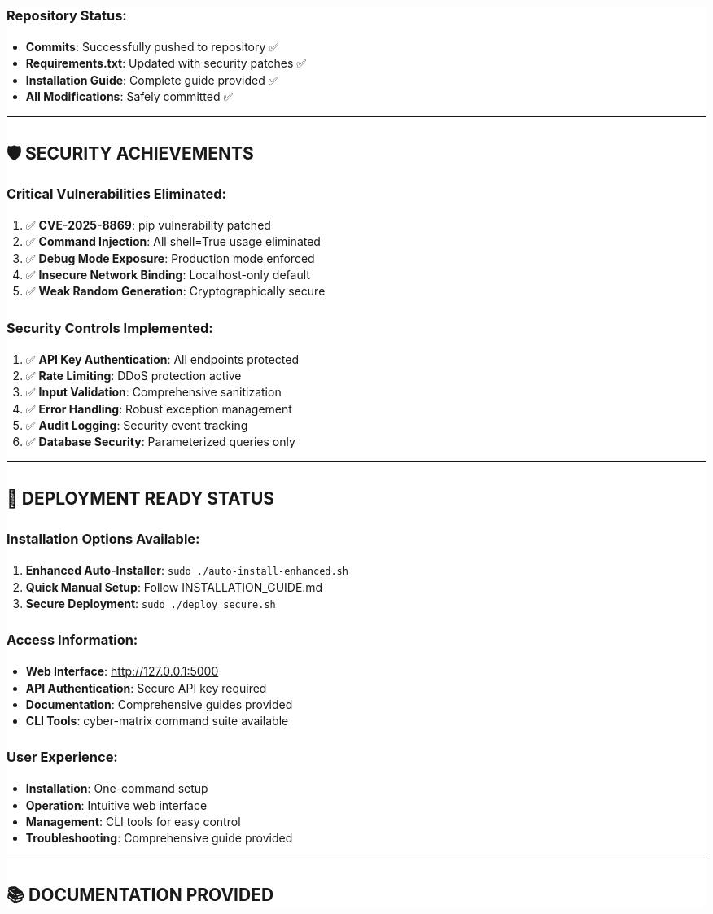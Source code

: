 ### **Repository Status:**
- **Commits**: Successfully pushed to repository ✅
- **Requirements.txt**: Updated with security patches ✅
- **Installation Guide**: Complete guide provided ✅
- **All Modifications**: Safely committed ✅

---

## 🛡️ **SECURITY ACHIEVEMENTS**

### **Critical Vulnerabilities Eliminated:**
1. ✅ **CVE-2025-8869**: pip vulnerability patched
2. ✅ **Command Injection**: All shell=True usage eliminated
3. ✅ **Debug Mode Exposure**: Production mode enforced
4. ✅ **Insecure Network Binding**: Localhost-only default
5. ✅ **Weak Random Generation**: Cryptographically secure

### **Security Controls Implemented:**
1. ✅ **API Key Authentication**: All endpoints protected
2. ✅ **Rate Limiting**: DDoS protection active
3. ✅ **Input Validation**: Comprehensive sanitization
4. ✅ **Error Handling**: Robust exception management
5. ✅ **Audit Logging**: Security event tracking
6. ✅ **Database Security**: Parameterized queries only

---

## 🚀 **DEPLOYMENT READY STATUS**

### **Installation Options Available:**
1. **Enhanced Auto-Installer**: `sudo ./auto-install-enhanced.sh`
2. **Quick Manual Setup**: Follow INSTALLATION_GUIDE.md
3. **Secure Deployment**: `sudo ./deploy_secure.sh`

### **Access Information:**
- **Web Interface**: http://127.0.0.1:5000
- **API Authentication**: Secure API key required
- **Documentation**: Comprehensive guides provided
- **CLI Tools**: cyber-matrix command suite available

### **User Experience:**
- **Installation**: One-command setup
- **Operation**: Intuitive web interface
- **Management**: CLI tools for easy control
- **Troubleshooting**: Comprehensive guide provided

---

## 📚 **DOCUMENTATION PROVIDED**
